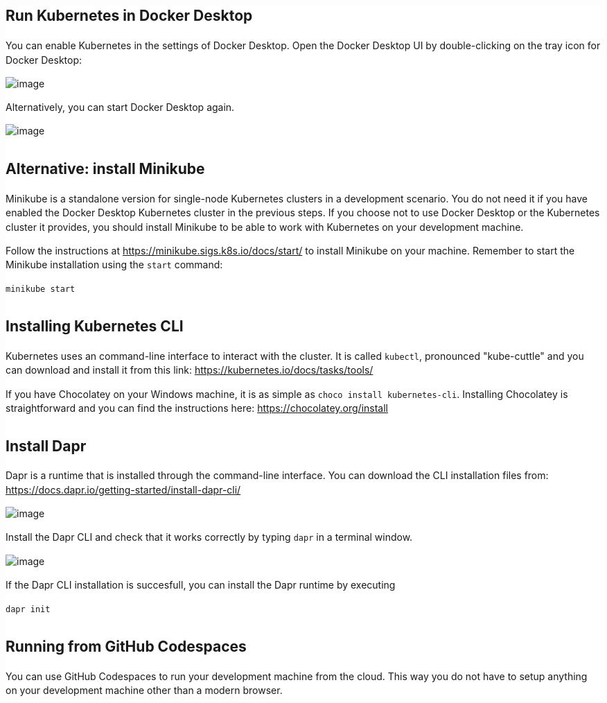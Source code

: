 ## Run Kubernetes in Docker Desktop
You can enable Kubernetes in the settings of Docker Desktop. Open the Docker Desktop UI by double-clicking on the tray icon for Docker Desktop:

![image](https://user-images.githubusercontent.com/5504642/173639225-150d5946-c697-4e85-bebf-e428399a9184.png)

Alternatively, you can start Docker Desktop again.

![image](https://user-images.githubusercontent.com/5504642/173639404-767524be-81fc-45b4-86f5-5c5024a4d023.png)

## Alternative: install Minikube
Minikube is a standalone version for single-node Kubernetes clusters in a development scenario. You do not need it if you have enabled the Docker Desktop Kubernetes cluster in the previous steps. If you choose not to use Docker Desktop or the Kubernetes cluster it provides, you should install Minikube to be able to work with Kubernetes on your development machine. 

Follow the instructions at https://minikube.sigs.k8s.io/docs/start/ to install Minikube on your machine. Remember to start the Minikube installation using the `start` command:
```cmd
minikube start
```

## Installing Kubernetes CLI
Kubernetes uses an command-line interface to interact with the cluster. It is called `kubectl`, pronounced "kube-cuttle" and you can download and install it from this link: https://kubernetes.io/docs/tasks/tools/

If you have Chocolatey on your Windows machine, it is as simple as `choco install kubernetes-cli`. Installing Chocolatey is straightforward and you can find the instructions here: https://chocolatey.org/install

## Install Dapr
Dapr is a runtime that is installed through the command-line interface. You can download the CLI installation files from: https://docs.dapr.io/getting-started/install-dapr-cli/

![image](https://user-images.githubusercontent.com/5504642/173639631-00402a9a-0c86-4e07-a10a-7138689a0fc7.png)

Install the Dapr CLI and check that it works correctly by typing `dapr` in a terminal window.

![image](https://user-images.githubusercontent.com/5504642/173639679-3e810077-5572-4a12-8292-e5dc9dfd1361.png)

If the Dapr CLI installation is succesfull, you can install the Dapr runtime by executing 

```cmd
dapr init
```

## Running from GitHub Codespaces
You can use GitHub Codespaces to run your development machine from the cloud. This way you do not have to setup anything on your development machine other than a modern browser. 
